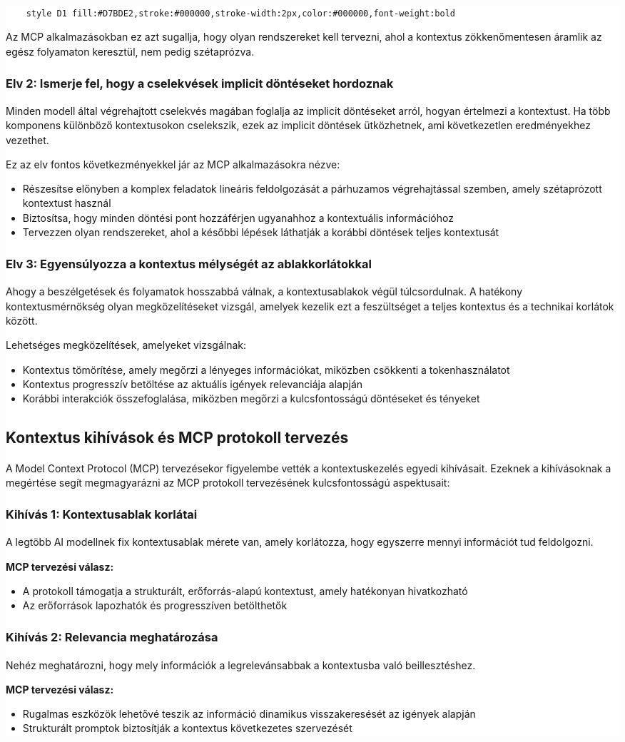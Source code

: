 ```mermaid
    style D1 fill:#D7BDE2,stroke:#000000,stroke-width:2px,color:#000000,font-weight:bold
```

Az MCP alkalmazásokban ez azt sugallja, hogy olyan rendszereket kell tervezni, ahol a kontextus zökkenőmentesen áramlik az egész folyamaton keresztül, nem pedig szétaprózva.

### Elv 2: Ismerje fel, hogy a cselekvések implicit döntéseket hordoznak

Minden modell által végrehajtott cselekvés magában foglalja az implicit döntéseket arról, hogyan értelmezi a kontextust. Ha több komponens különböző kontextusokon cselekszik, ezek az implicit döntések ütközhetnek, ami következetlen eredményekhez vezethet.

Ez az elv fontos következményekkel jár az MCP alkalmazásokra nézve:
- Részesítse előnyben a komplex feladatok lineáris feldolgozását a párhuzamos végrehajtással szemben, amely szétaprózott kontextust használ
- Biztosítsa, hogy minden döntési pont hozzáférjen ugyanahhoz a kontextuális információhoz
- Tervezzen olyan rendszereket, ahol a későbbi lépések láthatják a korábbi döntések teljes kontextusát

### Elv 3: Egyensúlyozza a kontextus mélységét az ablakkorlátokkal

Ahogy a beszélgetések és folyamatok hosszabbá válnak, a kontextusablakok végül túlcsordulnak. A hatékony kontextusmérnökség olyan megközelítéseket vizsgál, amelyek kezelik ezt a feszültséget a teljes kontextus és a technikai korlátok között.

Lehetséges megközelítések, amelyeket vizsgálnak:
- Kontextus tömörítése, amely megőrzi a lényeges információkat, miközben csökkenti a tokenhasználatot
- Kontextus progresszív betöltése az aktuális igények relevanciája alapján
- Korábbi interakciók összefoglalása, miközben megőrzi a kulcsfontosságú döntéseket és tényeket

## Kontextus kihívások és MCP protokoll tervezés

A Model Context Protocol (MCP) tervezésekor figyelembe vették a kontextuskezelés egyedi kihívásait. Ezeknek a kihívásoknak a megértése segít megmagyarázni az MCP protokoll tervezésének kulcsfontosságú aspektusait:

### Kihívás 1: Kontextusablak korlátai
A legtöbb AI modellnek fix kontextusablak mérete van, amely korlátozza, hogy egyszerre mennyi információt tud feldolgozni.

**MCP tervezési válasz:**
- A protokoll támogatja a strukturált, erőforrás-alapú kontextust, amely hatékonyan hivatkozható
- Az erőforrások lapozhatók és progresszíven betölthetők

### Kihívás 2: Relevancia meghatározása
Nehéz meghatározni, hogy mely információk a legrelevánsabbak a kontextusba való beillesztéshez.

**MCP tervezési válasz:**
- Rugalmas eszközök lehetővé teszik az információ dinamikus visszakeresését az igények alapján
- Strukturált promptok biztosítják a kontextus következetes szervezését

